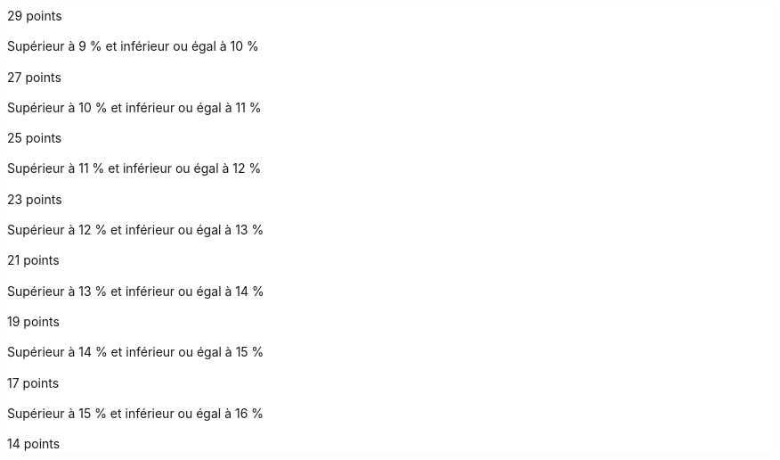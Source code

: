 29 points </td>
    </tr>
    <tr>
      <td align="left">

Supérieur à 9 % et inférieur ou égal à 10 % </td>
      <td align="left">

27 points </td>
    </tr>
    <tr>
      <td align="left">

Supérieur à 10 % et inférieur ou égal à 11 % </td>
      <td align="left">

25 points </td>
    </tr>
    <tr>
      <td align="left">

Supérieur à 11 % et inférieur ou égal à 12 % </td>
      <td align="left">

23 points </td>
    </tr>
    <tr>
      <td align="left">

Supérieur à 12 % et inférieur ou égal à 13 % </td>
      <td align="left">

21 points </td>
    </tr>
    <tr>
      <td align="left">

Supérieur à 13 % et inférieur ou égal à 14 % </td>
      <td align="left">

19 points </td>
    </tr>
    <tr>
      <td align="left">

Supérieur à 14 % et inférieur ou égal à 15 % </td>
      <td align="left">

17 points </td>
    </tr>
    <tr>
      <td align="left">

Supérieur à 15 % et inférieur ou égal à 16 % </td>
      <td align="left">

14 points </td>
    </tr>
    <tr>
      <td align="left">
